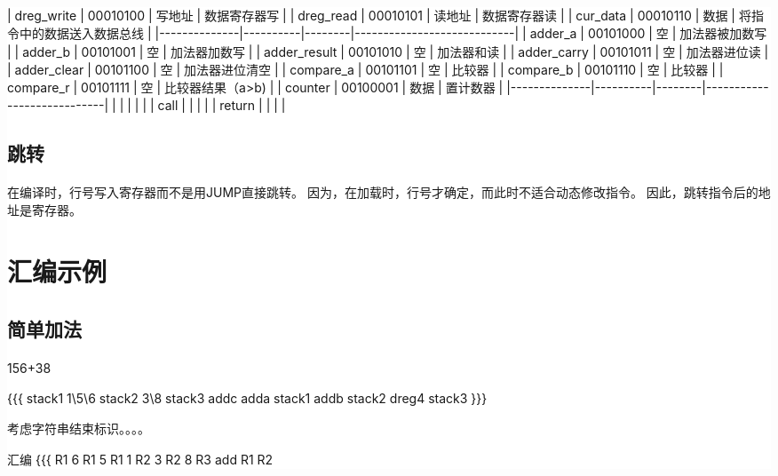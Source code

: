| dreg_write   | 00010100 | 写地址 | 数据寄存器写               |
| dreg_read    | 00010101 | 读地址 | 数据寄存器读               |
| cur_data     | 00010110 | 数据   | 将指令中的数据送入数据总线 |
|--------------|----------|--------|----------------------------|
| adder_a      | 00101000 | 空     | 加法器被加数写             |
| adder_b      | 00101001 | 空     | 加法器加数写               |
| adder_result | 00101010 | 空     | 加法器和读                 |
| adder_carry  | 00101011 | 空     | 加法器进位读               |
| adder_clear  | 00101100 | 空     | 加法器进位清空             |
| compare_a    | 00101101 | 空     | 比较器                     |
| compare_b    | 00101110 | 空     | 比较器                     |
| compare_r    | 00101111 | 空     | 比较器结果（a>b)           |
| counter      | 00100001 | 数据   | 置计数器                   |
|--------------|----------|--------|----------------------------|
|              |          |        |                            |
| call         |          |        |                            |
| return       |          |        |                            |



## 跳转
在编译时，行号写入寄存器而不是用JUMP直接跳转。
因为，在加载时，行号才确定，而此时不适合动态修改指令。
因此，跳转指令后的地址是寄存器。

# 汇编示例
## 简单加法
156+38

{{{
stack1 1\5\6
stack2 3\8
stack3 addc
adda stack1
addb stack2
dreg4 stack3
}}}

考虑字符串结束标识。。。。

汇编
{{{
  R1 6
  R1 5
  R1 1
  R2 3
  R2 8
  R3 add R1 R2
